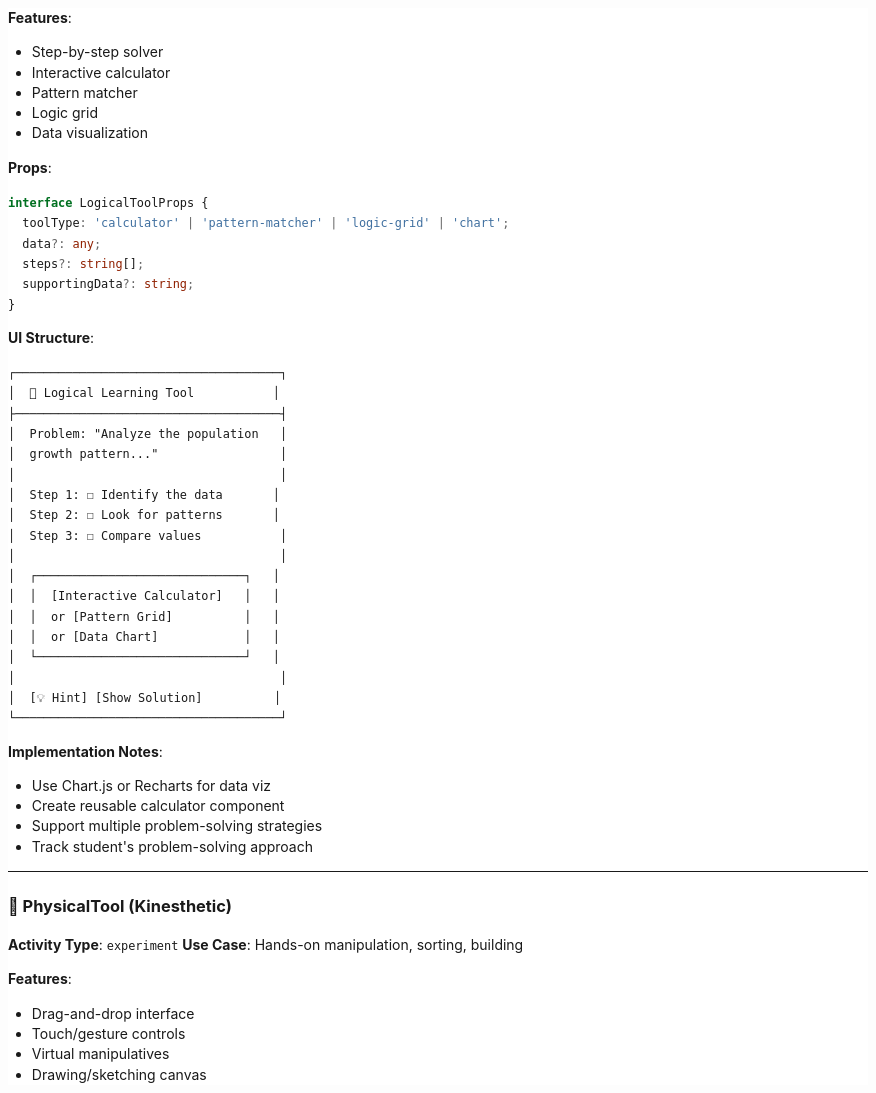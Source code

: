**Features**:
- Step-by-step solver
- Interactive calculator
- Pattern matcher
- Logic grid
- Data visualization

**Props**:
```typescript
interface LogicalToolProps {
  toolType: 'calculator' | 'pattern-matcher' | 'logic-grid' | 'chart';
  data?: any;
  steps?: string[];
  supportingData?: string;
}
```

**UI Structure**:
```
┌─────────────────────────────────────┐
│  🧮 Logical Learning Tool           │
├─────────────────────────────────────┤
│  Problem: "Analyze the population   │
│  growth pattern..."                 │
│                                     │
│  Step 1: ☐ Identify the data       │
│  Step 2: ☐ Look for patterns       │
│  Step 3: ☐ Compare values           │
│                                     │
│  ┌─────────────────────────────┐   │
│  │  [Interactive Calculator]   │   │
│  │  or [Pattern Grid]          │   │
│  │  or [Data Chart]            │   │
│  └─────────────────────────────┘   │
│                                     │
│  [💡 Hint] [Show Solution]          │
└─────────────────────────────────────┘
```

**Implementation Notes**:
- Use Chart.js or Recharts for data viz
- Create reusable calculator component
- Support multiple problem-solving strategies
- Track student's problem-solving approach

---

### 🤲 PhysicalTool (Kinesthetic)
**Activity Type**: `experiment`
**Use Case**: Hands-on manipulation, sorting, building

**Features**:
- Drag-and-drop interface
- Touch/gesture controls
- Virtual manipulatives
- Drawing/sketching canvas
